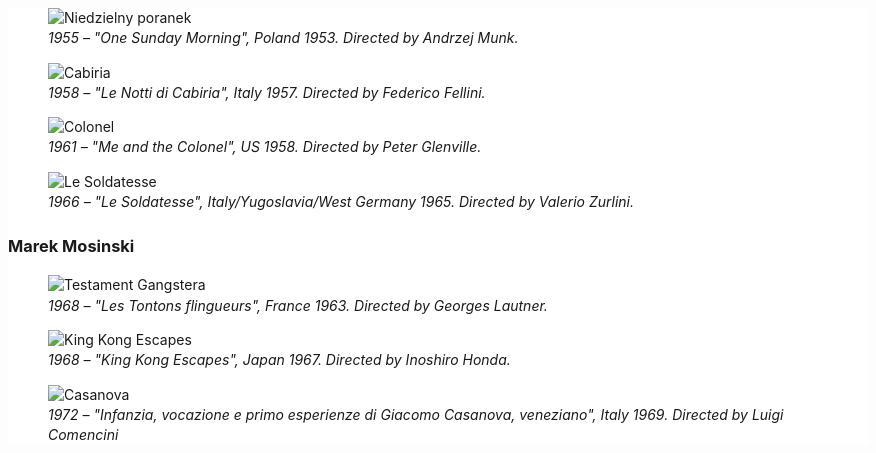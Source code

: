 <figure>
  <img loading="lazy" decoding="async" src="https://archive.smashing.media/assets/344dbf88-fdf9-42bb-adb4-46f01eedd629/0f50c68d-5a78-45b0-8b92-ec8ed1046a23/lipinski-niedzielnyporanek.jpg" alt="Niedzielny poranek" width="349" height="500" />
  <figcaption>
  <em>1955 &ndash; "One Sunday Morning", Poland 1953. Directed by Andrzej Munk.</em>
  </figcaption>
</figure>

<figure>
  <img loading="lazy" decoding="async" src="https://archive.smashing.media/assets/344dbf88-fdf9-42bb-adb4-46f01eedd629/ccfb1b46-5121-489c-b846-14e554b0b5fb/lipinski-nocecabirii.jpg" alt="Cabiria" width="244" height="350" />
  <figcaption>
  <em>1958 &ndash; "Le Notti di Cabiria", Italy 1957. Directed by Federico Fellini.</em>
  </figcaption>
</figure>

<figure>
  <img loading="lazy" decoding="async" src="https://archive.smashing.media/assets/344dbf88-fdf9-42bb-adb4-46f01eedd629/9b89c4dd-0ec3-4862-bcd7-fbd7ff80a5e2/lipinski-jakobowsky.jpg" alt="Colonel" width="346" height="500" />
  <figcaption>
  <em>1961 &ndash; "Me and the Colonel", US 1958. Directed by Peter Glenville.</em>
  </figcaption>
</figure>

<figure>
  <img loading="lazy" decoding="async" src="https://archive.smashing.media/assets/344dbf88-fdf9-42bb-adb4-46f01eedd629/bb772f8a-1808-4d81-a269-83b31c016e1b/lipinski-zolnierki.jpg" alt="Le Soldatesse" width="239" height="350" />
  <figcaption>
  <em>1966 &ndash; "Le Soldatesse", Italy/Yugoslavia/West Germany 1965. Directed by Valerio Zurlini.</em>
  </figcaption>
</figure>

### Marek Mosinski

<figure>
  <img loading="lazy" decoding="async" src="https://archive.smashing.media/assets/344dbf88-fdf9-42bb-adb4-46f01eedd629/f005e341-b7dc-49b2-b04f-44d41c52de0f/mosinski-testament-gangstera.jpg" alt="Testament Gangstera" width="377" height="550" />
  <figcaption>
  <em>1968 &ndash; "Les Tontons flingueurs", France 1963. Directed by Georges Lautner.</em>
  </figcaption>
</figure>

<figure>
  <img loading="lazy" decoding="async" src="https://archive.smashing.media/assets/344dbf88-fdf9-42bb-adb4-46f01eedd629/9bf8555a-db28-4786-bd7a-45ae4d2cd527/mosinski-ucieczkingkonga.jpg" alt="King Kong Escapes" width="343" height="500" />
  <figcaption>
  <em>1968 &ndash; "King Kong Escapes", Japan 1967. Directed by Inoshiro Honda.</em>
  </figcaption>
</figure>

<figure>
  <img loading="lazy" decoding="async" src="https://archive.smashing.media/assets/344dbf88-fdf9-42bb-adb4-46f01eedd629/bd07779d-bb38-4981-8415-e49330036668/mosinski-dziecasanovy.jpg" alt="Casanova" width="361" height="500" />
  <figcaption>
  <em>1972 &ndash; "Infanzia, vocazione e primo esperienze di Giacomo Casanova, veneziano", Italy 1969. Directed by Luigi Comencini</em>
  </figcaption>
</figure>
